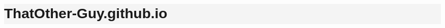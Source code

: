 # ThatOther-Guy.github.io

<!DOCTYPE html>
<html lang="en">

<head>
    <meta charset="UTF-8">
    <meta name="viewport" content="width=device-width, initial-scale=1.0">
    <title>My Coding Portfolio</title>
    <style>
        body {
            font-family: Arial, sans-serif;
            margin: 0;
            padding: 0;
            background-color: #f4f4f4;
        }

        header {
            background-color: #333;
            color: white;
            text-align: center;
            padding: 1em;
        }

        section {
            max-width: 800px;
            margin: 20px auto;
            padding: 20px;
            background-color: white;
            box-shadow: 0 0 10px rgba(0, 0, 0, 0.1);
            border-radius: 8px;
        }

        .project {
            margin-bottom: 20px;
        }

        .project img {
            max-width: 100%;
            height: auto;
        }
    </style>
</head>

<body>
    <header>
        <h1>My Coding Portfolio</h1>
    </header>

    <section>
        <div class="project">
            <h2>Project 1: Sample Project</h2>
            <img src="images/project1.jpg" alt="Project 1">
            <p>Description of Project 1.</p>
            <p>Technologies used: HTML, CSS, JavaScript</p>
        </div>
